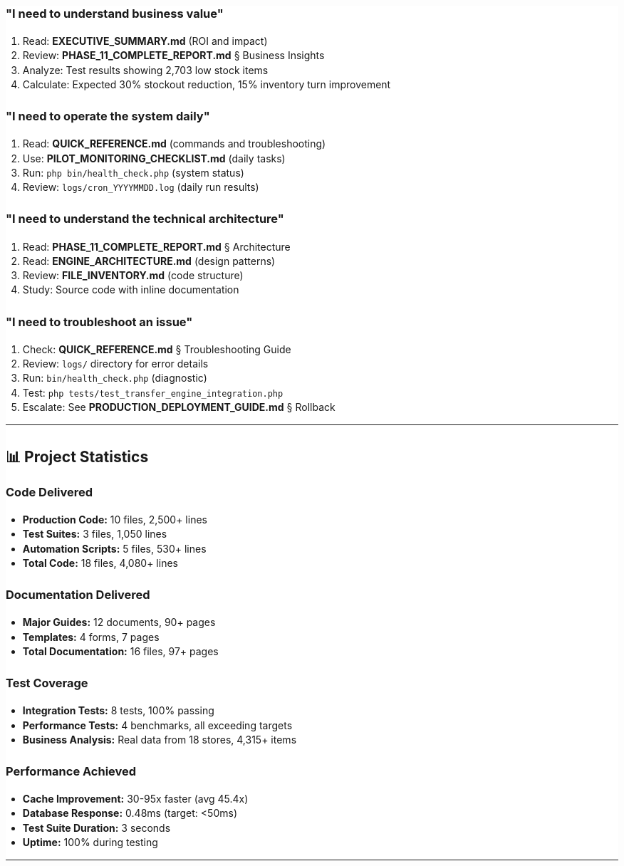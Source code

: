 ### "I need to understand business value"
1. Read: **EXECUTIVE_SUMMARY.md** (ROI and impact)
2. Review: **PHASE_11_COMPLETE_REPORT.md** § Business Insights
3. Analyze: Test results showing 2,703 low stock items
4. Calculate: Expected 30% stockout reduction, 15% inventory turn improvement

### "I need to operate the system daily"
1. Read: **QUICK_REFERENCE.md** (commands and troubleshooting)
2. Use: **PILOT_MONITORING_CHECKLIST.md** (daily tasks)
3. Run: `php bin/health_check.php` (system status)
4. Review: `logs/cron_YYYYMMDD.log` (daily run results)

### "I need to understand the technical architecture"
1. Read: **PHASE_11_COMPLETE_REPORT.md** § Architecture
2. Read: **ENGINE_ARCHITECTURE.md** (design patterns)
3. Review: **FILE_INVENTORY.md** (code structure)
4. Study: Source code with inline documentation

### "I need to troubleshoot an issue"
1. Check: **QUICK_REFERENCE.md** § Troubleshooting Guide
2. Review: `logs/` directory for error details
3. Run: `bin/health_check.php` (diagnostic)
4. Test: `php tests/test_transfer_engine_integration.php`
5. Escalate: See **PRODUCTION_DEPLOYMENT_GUIDE.md** § Rollback

---

## 📊 Project Statistics

### Code Delivered
- **Production Code:** 10 files, 2,500+ lines
- **Test Suites:** 3 files, 1,050 lines
- **Automation Scripts:** 5 files, 530+ lines
- **Total Code:** 18 files, 4,080+ lines

### Documentation Delivered
- **Major Guides:** 12 documents, 90+ pages
- **Templates:** 4 forms, 7 pages
- **Total Documentation:** 16 files, 97+ pages

### Test Coverage
- **Integration Tests:** 8 tests, 100% passing
- **Performance Tests:** 4 benchmarks, all exceeding targets
- **Business Analysis:** Real data from 18 stores, 4,315+ items

### Performance Achieved
- **Cache Improvement:** 30-95x faster (avg 45.4x)
- **Database Response:** 0.48ms (target: <50ms)
- **Test Suite Duration:** 3 seconds
- **Uptime:** 100% during testing

---
